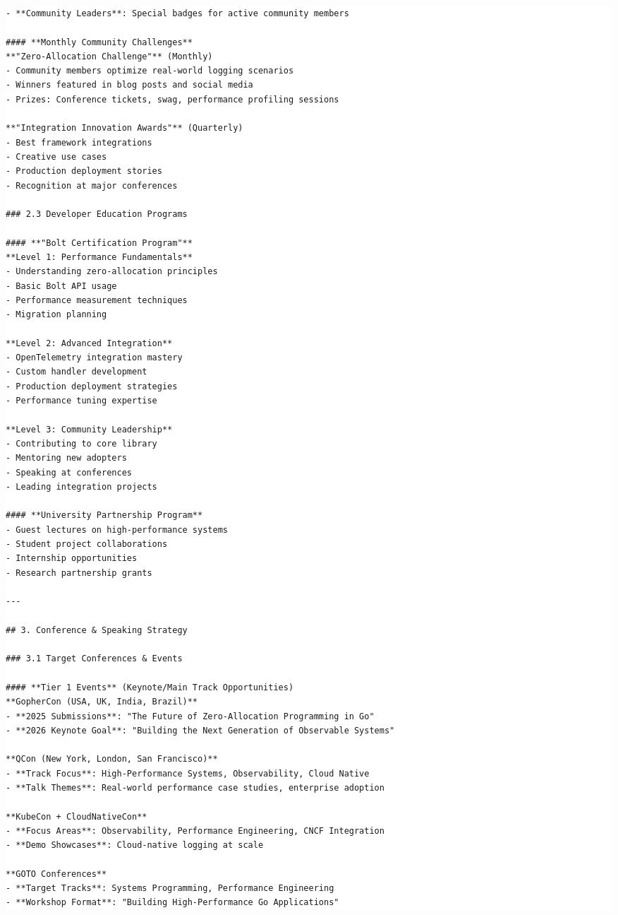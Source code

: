 ```
- **Community Leaders**: Special badges for active community members

#### **Monthly Community Challenges**
**"Zero-Allocation Challenge"** (Monthly)
- Community members optimize real-world logging scenarios
- Winners featured in blog posts and social media
- Prizes: Conference tickets, swag, performance profiling sessions

**"Integration Innovation Awards"** (Quarterly)
- Best framework integrations
- Creative use cases
- Production deployment stories
- Recognition at major conferences

### 2.3 Developer Education Programs

#### **"Bolt Certification Program"**
**Level 1: Performance Fundamentals**
- Understanding zero-allocation principles
- Basic Bolt API usage
- Performance measurement techniques
- Migration planning

**Level 2: Advanced Integration**
- OpenTelemetry integration mastery
- Custom handler development
- Production deployment strategies
- Performance tuning expertise

**Level 3: Community Leadership**
- Contributing to core library
- Mentoring new adopters
- Speaking at conferences
- Leading integration projects

#### **University Partnership Program**
- Guest lectures on high-performance systems
- Student project collaborations
- Internship opportunities
- Research partnership grants

---

## 3. Conference & Speaking Strategy

### 3.1 Target Conferences & Events

#### **Tier 1 Events** (Keynote/Main Track Opportunities)
**GopherCon (USA, UK, India, Brazil)**
- **2025 Submissions**: "The Future of Zero-Allocation Programming in Go"
- **2026 Keynote Goal**: "Building the Next Generation of Observable Systems"

**QCon (New York, London, San Francisco)**
- **Track Focus**: High-Performance Systems, Observability, Cloud Native
- **Talk Themes**: Real-world performance case studies, enterprise adoption

**KubeCon + CloudNativeCon**
- **Focus Areas**: Observability, Performance Engineering, CNCF Integration
- **Demo Showcases**: Cloud-native logging at scale

**GOTO Conferences**
- **Target Tracks**: Systems Programming, Performance Engineering
- **Workshop Format**: "Building High-Performance Go Applications"
```